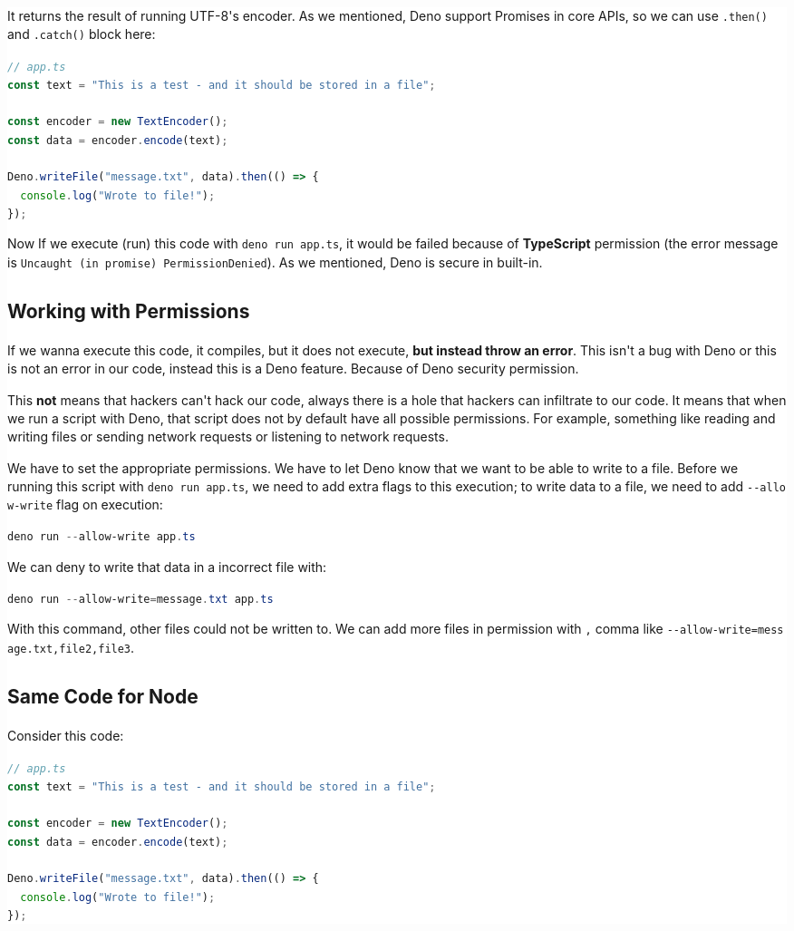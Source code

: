 It returns the result of running UTF-8's encoder. As we mentioned, Deno support Promises in core APIs, so we can use `.then()` and `.catch()` block here:

```ts
// app.ts
const text = "This is a test - and it should be stored in a file";

const encoder = new TextEncoder();
const data = encoder.encode(text);

Deno.writeFile("message.txt", data).then(() => {
  console.log("Wrote to file!");
});
```

Now If we execute (run) this code with `deno run app.ts`, it would be failed because of **TypeScript** permission (the error message is `Uncaught (in promise) PermissionDenied`). As we mentioned, Deno is secure in built-in.

## Working with Permissions

If we wanna execute this code, it compiles, but it does not execute, **but instead throw an error**. This isn't a bug with Deno or this is not an error in our code, instead this is a Deno feature. Because of Deno security permission.

This **not** means that hackers can't hack our code, always there is a hole that hackers can infiltrate to our code. It means that when we run a script with Deno, that script does not by default have all possible permissions. For example, something like reading and writing files or sending network requests or listening to network requests.

We have to set the appropriate permissions. We have to let Deno know that we want to be able to write to a file. Before we running this script with `deno run app.ts`, we need to add extra flags to this execution; to write data to a file, we need to add `--allow-write` flag on execution:

```powershell
deno run --allow-write app.ts
```

We can deny to write that data in a incorrect file with:

```powershell
deno run --allow-write=message.txt app.ts
```

With this command, other files could not be written to. We can add more files in permission with `,` comma like `--allow-write=message.txt,file2,file3`.

## Same Code for Node

Consider this code:

```ts
// app.ts
const text = "This is a test - and it should be stored in a file";

const encoder = new TextEncoder();
const data = encoder.encode(text);

Deno.writeFile("message.txt", data).then(() => {
  console.log("Wrote to file!");
});
```
